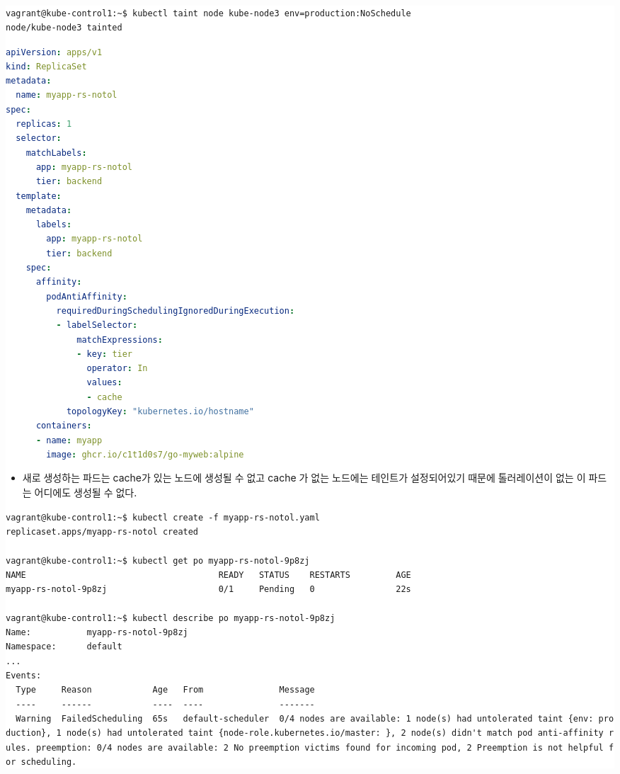 ```
vagrant@kube-control1:~$ kubectl taint node kube-node3 env=production:NoSchedule
node/kube-node3 tainted
```

```yaml
apiVersion: apps/v1
kind: ReplicaSet
metadata:
  name: myapp-rs-notol
spec:
  replicas: 1
  selector:
    matchLabels:
      app: myapp-rs-notol
      tier: backend
  template:
    metadata:
      labels:
        app: myapp-rs-notol
        tier: backend
    spec:
      affinity:
        podAntiAffinity:
          requiredDuringSchedulingIgnoredDuringExecution:
          - labelSelector:
              matchExpressions:
              - key: tier
                operator: In
                values:
                - cache
            topologyKey: "kubernetes.io/hostname"
      containers:
      - name: myapp
        image: ghcr.io/c1t1d0s7/go-myweb:alpine
```
- 새로 생성하는 파드는 cache가 있는 노드에 생성될 수 없고 cache 가 없는 노드에는 테인트가 설정되어있기 때문에 톨러레이션이 없는 이 파드는 어디에도 생성될 수 없다.
```
vagrant@kube-control1:~$ kubectl create -f myapp-rs-notol.yaml 
replicaset.apps/myapp-rs-notol created

vagrant@kube-control1:~$ kubectl get po myapp-rs-notol-9p8zj
NAME                                      READY   STATUS    RESTARTS         AGE
myapp-rs-notol-9p8zj                      0/1     Pending   0                22s

vagrant@kube-control1:~$ kubectl describe po myapp-rs-notol-9p8zj 
Name:           myapp-rs-notol-9p8zj
Namespace:      default
...
Events:
  Type     Reason            Age   From               Message
  ----     ------            ----  ----               -------
  Warning  FailedScheduling  65s   default-scheduler  0/4 nodes are available: 1 node(s) had untolerated taint {env: production}, 1 node(s) had untolerated taint {node-role.kubernetes.io/master: }, 2 node(s) didn't match pod anti-affinity rules. preemption: 0/4 nodes are available: 2 No preemption victims found for incoming pod, 2 Preemption is not helpful for scheduling.
```
